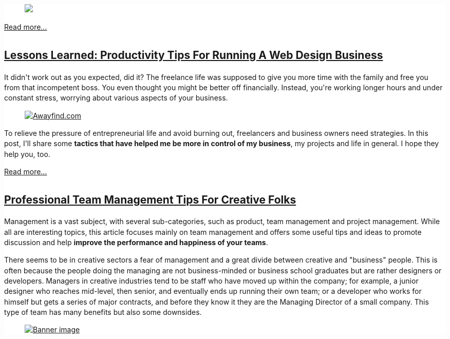 <figure><a href="https://www.smashingmagazine.com/2011/10/10/supporting-product-providing-technical-support/"><img src="https://archive.smashing.media/assets/344dbf88-fdf9-42bb-adb4-46f01eedd629/c51c4714-77d0-4d9d-8302-49561f2b83da/q-and-a-yellow.jpg" /></a></figure>

[Read more…](https://www.smashingmagazine.com/2011/10/10/supporting-product-providing-technical-support/)

## [Lessons Learned: Productivity Tips For Running A Web Design Business](https://www.smashingmagazine.com/2011/07/20/lessons-learned-productivity-tips-for-running-a-web-design-business/ "Permanent Link to Lessons Learned: Productivity Tips For Running A Web Design Business")

It didn't work out as you expected, did it? The freelance life was supposed to give you more time with the family and free you from that incompetent boss. You even thought you might be better off financially. Instead, you're working longer hours and under constant stress, worrying about various aspects of your business.


<figure><a href="https://www.smashingmagazine.com/2011/07/20/lessons-learned-productivity-tips-for-running-a-web-design-business/"><img id="awayfind.com" src="https://archive.smashing.media/assets/344dbf88-fdf9-42bb-adb4-46f01eedd629/53202bff-2a40-4b0a-b34a-9f6b22370a97/awayfind.jpg" alt="Awayfind.com" title="Awayfind.com" /></a></figure>



To relieve the pressure of entrepreneurial life and avoid burning out, freelancers and business owners need strategies. In this post, I'll share some **tactics that have helped me be more in control of my business**, my projects and life in general. I hope they help you, too.



[Read more…](https://www.smashingmagazine.com/2011/07/20/lessons-learned-productivity-tips-for-running-a-web-design-business/)



## [Professional Team Management Tips For Creative Folks](https://www.smashingmagazine.com/2009/09/03/professional-team-management-tips-for-creative-folks/ "Permanent Link to Professional Team Management Tips For Creative Folks")




Management is a vast subject, with several sub-categories, such as product, team management and project management. While all are interesting topics, this article focuses mainly on team management and offers some useful tips and ideas to promote discussion and help **improve the performance and happiness of your teams**.




There seems to be in creative sectors a fear of management and a great divide between creative and "business" people. This is often because the people doing the managing are not business-minded or business school graduates but are rather designers or developers. Managers in creative industries tend to be staff who have moved up within the company; for example, a junior designer who reaches mid-level, then senior, and eventually ends up running their own team; or a developer who works for himself but gets a series of major contracts, and before they know it they are the Managing Director of a small company. This type of team has many benefits but also some downsides.



<figure><a href="https://www.smashingmagazine.com/2009/09/03/professional-team-management-tips-for-creative-folks/"><img src="https://archive.smashing.media/assets/344dbf88-fdf9-42bb-adb4-46f01eedd629/c5e71e97-6f1d-437f-abef-cdb99abf2f7c/banner.jpg" alt="Banner image" /></a></figure>
